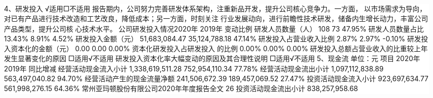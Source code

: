 4、研发投入
√适用□不适用
报告期内，公司努力完善研发体系架构，注重新品开发，提升公司核心竞争力。一方面，
以市场需求为导向，对已有产品进行技术改造和工艺改良，降低成本；另一方面，时刻关注
行业发展动向，进行前瞻性技术研发，储备内生增长动力，丰富公司产品类型，提升公司核
心技术水平。
公司研发投入情况2020年
2019年
变动比例
研发人员数量（人）
108
73
47.95%
研发人员数量占比
13.43%
8.91%
4.52%
研发投入金额（元）
51,683,084.47
35,124,788.18
47.14%
研发投入占营业收入比例
2.87%
2.97%
-0.10%
研发投入资本化的金额（元）
0.00
0.00
0.00%
资本化研发投入占研发投入
的比例
0.00%
0.00%
0.00%
研发投入总额占营业收入的比重较上年发生显著变化的原因
□适用√不适用
研发投入资本化率大幅变动的原因及其合理性说明
□适用√不适用
5、现金流
单位：元
项目
2020年
2019年
同比增减
经营活动现金流入小计
1,338,619,511.28
752,954,110.34
77.78%
经营活动现金流出小计
1,097,112,838.89
563,497,040.82
94.70%
经营活动产生的现金流量净额
241,506,672.39
189,457,069.52
27.47%
投资活动现金流入小计
923,697,634.77
561,998,276.15
64.36%
常州亚玛顿股份有限公司2020年年度报告全文
26
投资活动现金流出小计
838,257,958.68